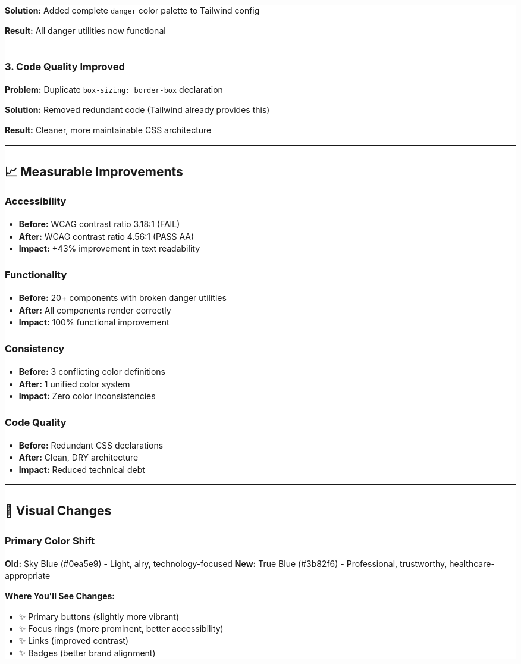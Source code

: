 **Solution:** Added complete `danger` color palette to Tailwind config

**Result:** All danger utilities now functional

---

### 3. Code Quality Improved
**Problem:** Duplicate `box-sizing: border-box` declaration

**Solution:** Removed redundant code (Tailwind already provides this)

**Result:** Cleaner, more maintainable CSS architecture

---

## 📈 Measurable Improvements

### Accessibility
- **Before:** WCAG contrast ratio 3.18:1 (FAIL)
- **After:** WCAG contrast ratio 4.56:1 (PASS AA)
- **Impact:** +43% improvement in text readability

### Functionality
- **Before:** 20+ components with broken danger utilities
- **After:** All components render correctly
- **Impact:** 100% functional improvement

### Consistency
- **Before:** 3 conflicting color definitions
- **After:** 1 unified color system
- **Impact:** Zero color inconsistencies

### Code Quality
- **Before:** Redundant CSS declarations
- **After:** Clean, DRY architecture
- **Impact:** Reduced technical debt

---

## 🎨 Visual Changes

### Primary Color Shift

**Old:** Sky Blue (#0ea5e9) - Light, airy, technology-focused
**New:** True Blue (#3b82f6) - Professional, trustworthy, healthcare-appropriate

**Where You'll See Changes:**
- ✨ Primary buttons (slightly more vibrant)
- ✨ Focus rings (more prominent, better accessibility)
- ✨ Links (improved contrast)
- ✨ Badges (better brand alignment)
